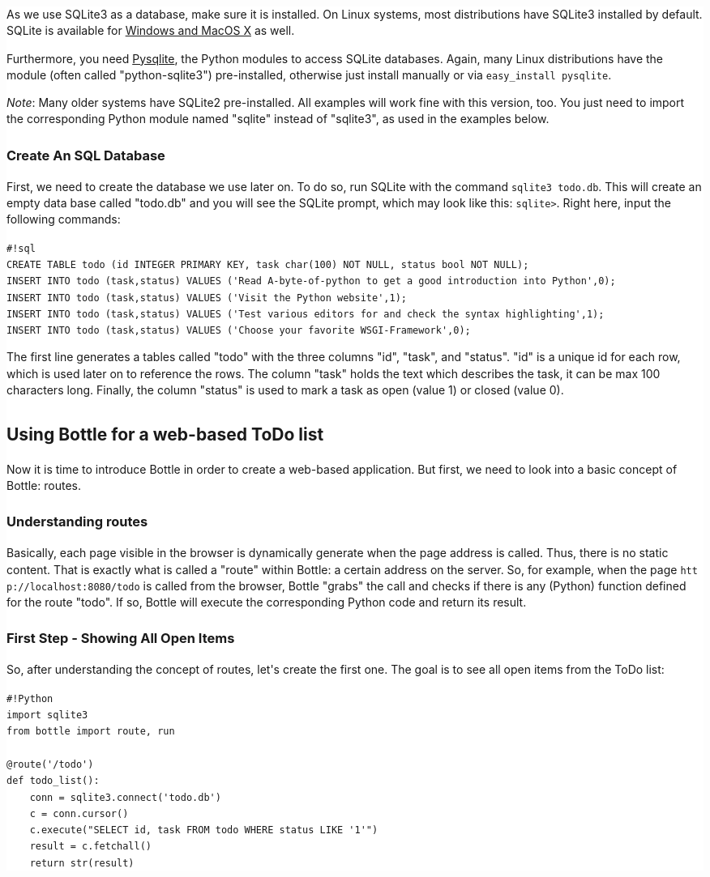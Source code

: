 As we use SQLite3 as a database, make sure it is installed. On Linux systems, most distributions have SQLite3 installed by default. SQLite is available for [Windows and MacOS X][sqlite_win] as well.

Furthermore, you need [Pysqlite][pysqlite], the Python modules to access SQLite databases. Again, many Linux distributions have the module (often called "python-sqlite3") pre-installed, otherwise just install manually or via `easy_install pysqlite`.

*Note*: Many older systems have SQLite2 pre-installed. All examples will work fine with this version, too. You just need to import the corresponding Python module named "sqlite" instead of "sqlite3", as used in the examples below.


### Create An SQL Database

First, we need to create the database we use later on. To do so, run SQLite with the command `sqlite3 todo.db`. This will create an empty data base called "todo.db" and you will see the SQLite prompt, which may look like this: `sqlite>`. Right here, input the following commands:

    #!sql
    CREATE TABLE todo (id INTEGER PRIMARY KEY, task char(100) NOT NULL, status bool NOT NULL);
    INSERT INTO todo (task,status) VALUES ('Read A-byte-of-python to get a good introduction into Python',0);
    INSERT INTO todo (task,status) VALUES ('Visit the Python website',1);
    INSERT INTO todo (task,status) VALUES ('Test various editors for and check the syntax highlighting',1);
    INSERT INTO todo (task,status) VALUES ('Choose your favorite WSGI-Framework',0);

The first line generates a tables called "todo" with the three columns "id", "task", and "status". "id" is a unique id for each row, which is used later on to reference the rows. The column "task" holds the text which describes the task, it can be max 100 characters long. Finally, the column "status" is used to mark a task as open (value 1) or closed (value 0).

## Using Bottle for a web-based ToDo list

Now it is time to introduce Bottle in order to create a web-based application. But first, we need to look into a basic concept of Bottle: routes.

### Understanding routes
Basically, each page visible in the browser is dynamically generate when the page address is called. Thus, there is no static content. That is exactly what is called a "route" within Bottle: a certain address on the server. So, for example, when the page `http://localhost:8080/todo` is called from the browser, Bottle "grabs" the call and checks if there is any (Python) function defined for the route "todo". If so, Bottle will execute the corresponding Python code and return its result.

### First Step - Showing All Open Items
So, after understanding the concept of routes, let's create the first one. The goal is to see all open items from the ToDo list:

    #!Python
    import sqlite3
    from bottle import route, run
    
    @route('/todo')
    def todo_list():
        conn = sqlite3.connect('todo.db')
        c = conn.cursor()
        c.execute("SELECT id, task FROM todo WHERE status LIKE '1'")
        result = c.fetchall()
        return str(result)
        

  [sqlite_win]: http://www.sqlite.org/download.html
  [pysqlite]: http://pypi.python.org/pypi/pysqlite/
  [py_db_api]: http://www.python.org/dev/peps/pep-0249/
  [decorator]: http://docs.python.org/glossary.html#term-decorator
  [python]: http://www.python.org
  [sqlite]: http://www.sqlite.org
  [bottle]: http://bottle.paws.org
  [bottle_doc]: http://github.com/defnull/bottle/blob/master/docs/docs.md
  [wsgiref]: http://docs.python.org/library/wsgiref.html#module-wsgiref.simple_server
  [cherrypy]: http://www.cherrypy.org/
  [fapws3]: http://github.com/william-os4y/fapws3
  [flup]: http://trac.saddi.com/flup
  [paste]: http://pythonpaste.org/
  [apache]: http://www.apache.org
  [mod_wsgi]: http://code.google.com/p/modwsgi/
  [json]: http://www.json.org